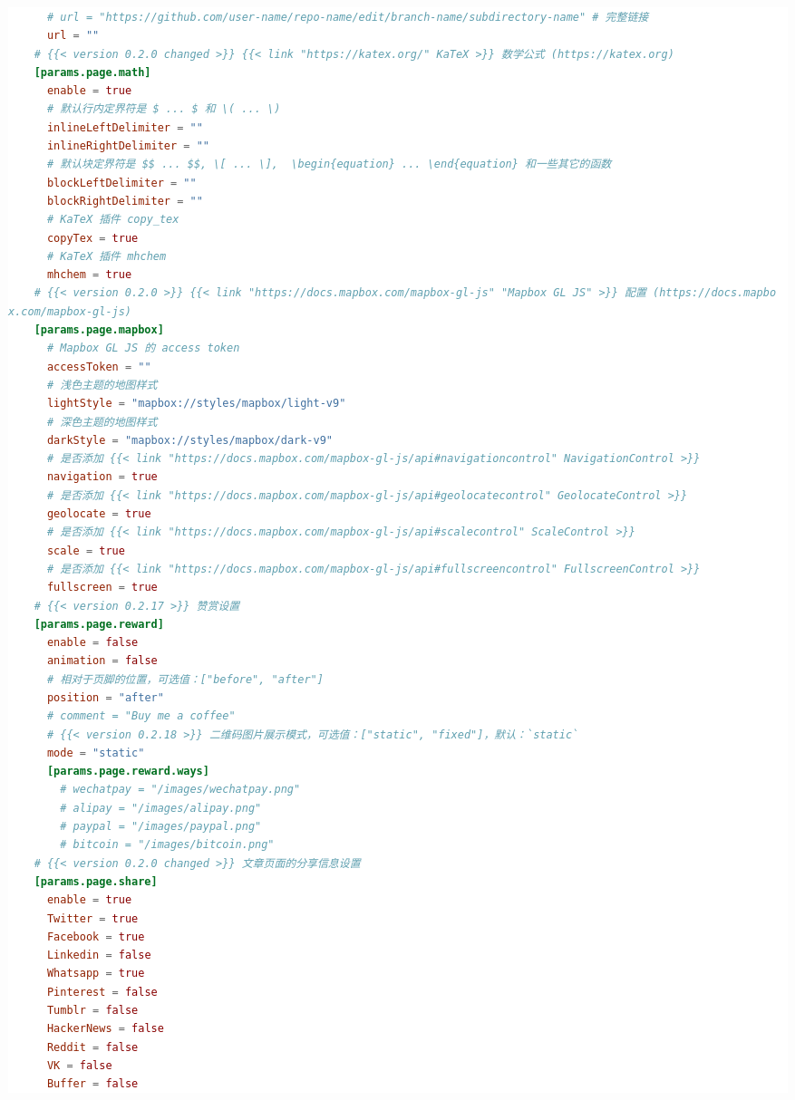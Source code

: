 ```toml
      # url = "https://github.com/user-name/repo-name/edit/branch-name/subdirectory-name" # 完整链接
      url = ""
    # {{< version 0.2.0 changed >}} {{< link "https://katex.org/" KaTeX >}} 数学公式 (https://katex.org)
    [params.page.math]
      enable = true
      # 默认行内定界符是 $ ... $ 和 \( ... \)
      inlineLeftDelimiter = ""
      inlineRightDelimiter = ""
      # 默认块定界符是 $$ ... $$, \[ ... \],  \begin{equation} ... \end{equation} 和一些其它的函数
      blockLeftDelimiter = ""
      blockRightDelimiter = ""
      # KaTeX 插件 copy_tex
      copyTex = true
      # KaTeX 插件 mhchem
      mhchem = true
    # {{< version 0.2.0 >}} {{< link "https://docs.mapbox.com/mapbox-gl-js" "Mapbox GL JS" >}} 配置 (https://docs.mapbox.com/mapbox-gl-js)
    [params.page.mapbox]
      # Mapbox GL JS 的 access token
      accessToken = ""
      # 浅色主题的地图样式
      lightStyle = "mapbox://styles/mapbox/light-v9"
      # 深色主题的地图样式
      darkStyle = "mapbox://styles/mapbox/dark-v9"
      # 是否添加 {{< link "https://docs.mapbox.com/mapbox-gl-js/api#navigationcontrol" NavigationControl >}}
      navigation = true
      # 是否添加 {{< link "https://docs.mapbox.com/mapbox-gl-js/api#geolocatecontrol" GeolocateControl >}}
      geolocate = true
      # 是否添加 {{< link "https://docs.mapbox.com/mapbox-gl-js/api#scalecontrol" ScaleControl >}}
      scale = true
      # 是否添加 {{< link "https://docs.mapbox.com/mapbox-gl-js/api#fullscreencontrol" FullscreenControl >}}
      fullscreen = true
    # {{< version 0.2.17 >}} 赞赏设置
    [params.page.reward]
      enable = false
      animation = false
      # 相对于页脚的位置，可选值：["before", "after"]
      position = "after"
      # comment = "Buy me a coffee"
      # {{< version 0.2.18 >}} 二维码图片展示模式，可选值：["static", "fixed"]，默认：`static`
      mode = "static"
      [params.page.reward.ways]
        # wechatpay = "/images/wechatpay.png"
        # alipay = "/images/alipay.png"
        # paypal = "/images/paypal.png"
        # bitcoin = "/images/bitcoin.png"
    # {{< version 0.2.0 changed >}} 文章页面的分享信息设置
    [params.page.share]
      enable = true
      Twitter = true
      Facebook = true
      Linkedin = false
      Whatsapp = true
      Pinterest = false
      Tumblr = false
      HackerNews = false
      Reddit = false
      VK = false
      Buffer = false
```

[fixit]: https://github.com/hugo-fixit/FixIt
[releases]: https://github.com/hugo-fixit/FixIt/releases
[git-submodule]: https://git-scm.com/book/en/v2/Git-Tools-Submodules
[hugo-modules]: https://gohugo.io/hugo-modules/
[use-hugo-modules]: https://gohugo.io/hugo-modules/use-modules/
[config]: https://github.com/hugo-fixit/FixIt/blob/master/config.toml
[menu-system]: https://gohugo.io/content-management/menus/
[hugo-config]: https://gohugo.io/overview/configuration/
[algolia]: https://www.algolia.com/
[fusejs]: https://fusejs.io/
[multilingual]: https://gohugo.io/content-management/multilingual
[pulls]: https://github.com/hugo-fixit/FixIt/pulls